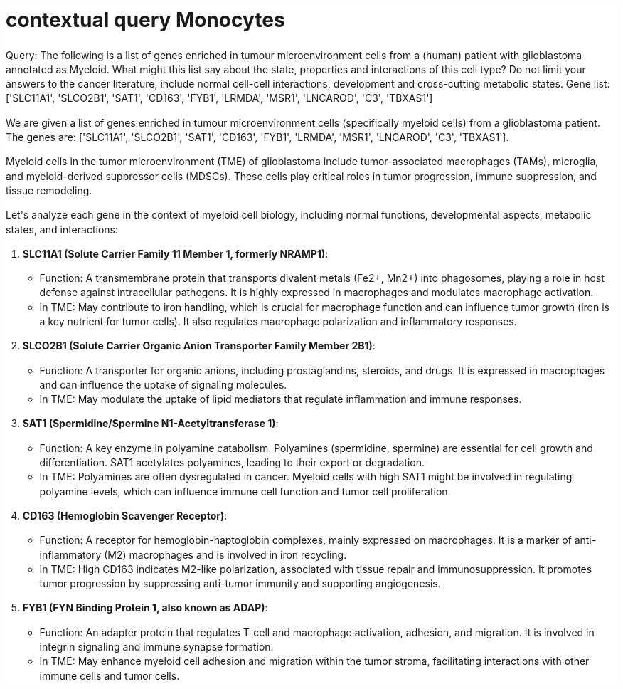 # contextual query Monocytes

Query: The following is a list of genes enriched in tumour microenvironment cells from a (human) patient with glioblastoma  annotated as Myeloid.  What might this list say about the state, properties and interactions of this cell type?  Do not limit your answers to the cancer literature,  include normal cell-cell interactions, development and cross-cutting metabolic states.  Gene list: ['SLC11A1', 'SLCO2B1', 'SAT1', 'CD163', 'FYB1', 'LRMDA', 'MSR1', 'LNCAROD', 'C3', 'TBXAS1']

<think>
We are given a list of genes enriched in tumour microenvironment cells (specifically myeloid cells) from a glioblastoma patient. The genes are: ['SLC11A1', 'SLCO2B1', 'SAT1', 'CD163', 'FYB1', 'LRMDA', 'MSR1', 'LNCAROD', 'C3', 'TBXAS1'].

Myeloid cells in the tumor microenvironment (TME) of glioblastoma include tumor-associated macrophages (TAMs), microglia, and myeloid-derived suppressor cells (MDSCs). These cells play critical roles in tumor progression, immune suppression, and tissue remodeling.

Let's analyze each gene in the context of myeloid cell biology, including normal functions, developmental aspects, metabolic states, and interactions:

1. **SLC11A1 (Solute Carrier Family 11 Member 1, formerly NRAMP1)**:
   - Function: A transmembrane protein that transports divalent metals (Fe2+, Mn2+) into phagosomes, playing a role in host defense against intracellular pathogens. It is highly expressed in macrophages and modulates macrophage activation.
   - In TME: May contribute to iron handling, which is crucial for macrophage function and can influence tumor growth (iron is a key nutrient for tumor cells). It also regulates macrophage polarization and inflammatory responses.

2. **SLCO2B1 (Solute Carrier Organic Anion Transporter Family Member 2B1)**:
   - Function: A transporter for organic anions, including prostaglandins, steroids, and drugs. It is expressed in macrophages and can influence the uptake of signaling molecules.
   - In TME: May modulate the uptake of lipid mediators that regulate inflammation and immune responses.

3. **SAT1 (Spermidine/Spermine N1-Acetyltransferase 1)**:
   - Function: A key enzyme in polyamine catabolism. Polyamines (spermidine, spermine) are essential for cell growth and differentiation. SAT1 acetylates polyamines, leading to their export or degradation.
   - In TME: Polyamines are often dysregulated in cancer. Myeloid cells with high SAT1 might be involved in regulating polyamine levels, which can influence immune cell function and tumor cell proliferation.

4. **CD163 (Hemoglobin Scavenger Receptor)**:
   - Function: A receptor for hemoglobin-haptoglobin complexes, mainly expressed on macrophages. It is a marker of anti-inflammatory (M2) macrophages and is involved in iron recycling.
   - In TME: High CD163 indicates M2-like polarization, associated with tissue repair and immunosuppression. It promotes tumor progression by suppressing anti-tumor immunity and supporting angiogenesis.

5. **FYB1 (FYN Binding Protein 1, also known as ADAP)**:
   - Function: An adapter protein that regulates T-cell and macrophage activation, adhesion, and migration. It is involved in integrin signaling and immune synapse formation.
   - In TME: May enhance myeloid cell adhesion and migration within the tumor stroma, facilitating interactions with other immune cells and tumor cells.
